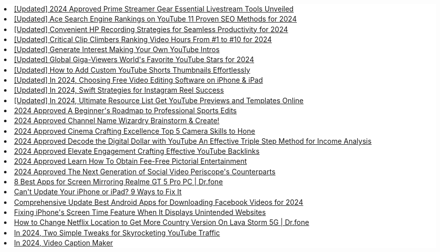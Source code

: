 <li><a href="https://youtube-sure.techidaily.com/ed-2024-approved-prime-streamer-gear-essential-livestream-tools-unveiled/"><u>[Updated] 2024 Approved  Prime Streamer Gear  Essential Livestream Tools Unveiled</u></a></li>
<li><a href="https://youtube-sure.techidaily.com/ed-ace-search-engine-rankings-on-youtube-11-proven-seo-methods-for-2024/"><u>[Updated] Ace Search Engine Rankings on YouTube  11 Proven SEO Methods for 2024</u></a></li>
<li><a href="https://video-screen-grab.techidaily.com/updated-convenient-hp-recording-strategies-for-seamless-productivity-for-2024/"><u>[Updated] Convenient HP Recording Strategies for Seamless Productivity for 2024</u></a></li>
<li><a href="https://youtube-sure.techidaily.com/ed-critical-clip-climbers-ranking-video-hours-from-1-to-10-for-2024/"><u>[Updated] Critical Clip Climbers  Ranking Video Hours From #1 to #10 for 2024</u></a></li>
<li><a href="https://youtube-sure.techidaily.com/ed-generate-interest-making-your-own-youtube-intros/"><u>[Updated] Generate Interest  Making Your Own YouTube Intros</u></a></li>
<li><a href="https://youtube-sure.techidaily.com/ed-global-giga-viewers-worlds-favorite-youtube-stars-for-2024/"><u>[Updated] Global Giga-Viewers  World's Favorite YouTube Stars for 2024</u></a></li>
<li><a href="https://youtube-sure.techidaily.com/ed-how-to-add-custom-youtube-shorts-thumbnails-effortlessly/"><u>[Updated] How to Add Custom YouTube Shorts Thumbnails Effortlessly</u></a></li>
<li><a href="https://youtube-sure.techidaily.com/ed-in-2024-choosing-free-video-editing-software-on-iphone-and-ipad/"><u>[Updated] In 2024, Choosing Free Video Editing Software on iPhone & iPad</u></a></li>
<li><a href="https://instagram-video-recordings.techidaily.com/updated-in-2024-swift-strategies-for-instagram-reel-success/"><u>[Updated] In 2024, Swift Strategies for Instagram Reel Success</u></a></li>
<li><a href="https://youtube-sure.techidaily.com/ed-in-2024-ultimate-resource-list-get-youtube-previews-and-templates-online/"><u>[Updated] In 2024, Ultimate Resource List  Get YouTube Previews and Templates Online</u></a></li>
<li><a href="https://youtube-sure.techidaily.com/approved-a-beginners-roadmap-to-professional-sports-edits/"><u>2024 Approved  A Beginner's Roadmap to Professional Sports Edits</u></a></li>
<li><a href="https://youtube-sure.techidaily.com/42164637-2024-approved-channel-name-wizardry-brainstorm-and-create/"><u>2024 Approved  Channel Name Wizardry  Brainstorm & Create!</u></a></li>
<li><a href="https://fox-boxes.techidaily.com/2024-approved-cinema-crafting-excellence-top-5-camera-skills-to-hone/"><u>2024 Approved  Cinema Crafting Excellence  Top 5 Camera Skills to Hone</u></a></li>
<li><a href="https://youtube-sure.techidaily.com/approved-decode-the-digital-dollar-with-youtube-an-effective-triple-step-method-for-income-analysis/"><u>2024 Approved  Decode the Digital Dollar with YouTube  An Effective Triple Step Method for Income Analysis</u></a></li>
<li><a href="https://youtube-sure.techidaily.com/approved-elevate-engagement-crafting-effective-youtube-backlinks/"><u>2024 Approved  Elevate Engagement  Crafting Effective YouTube Backlinks</u></a></li>
<li><a href="https://fox-helps.techidaily.com/2024-approved-learn-how-to-obtain-fee-free-pictorial-entertainment/"><u>2024 Approved  Learn How To Obtain Fee-Free Pictorial Entertainment</u></a></li>
<li><a href="https://some-skills.techidaily.com/2024-approved-the-next-generation-of-social-video-periscopes-counterparts/"><u>2024 Approved  The Next Generation of Social Video  Periscope's Counterparts</u></a></li>
<li><a href="https://screen-mirror.techidaily.com/8-best-apps-for-screen-mirroring-realme-gt-5-pro-pc-drfone-by-drfone-android/"><u>8 Best Apps for Screen Mirroring Realme GT 5 Pro PC | Dr.fone</u></a></li>
<li><a href="https://fox-that.techidaily.com/cant-update-your-iphone-or-ipad-9-ways-to-fix-it/"><u>Can't Update Your iPhone or iPad? 9 Ways to Fix It</u></a></li>
<li><a href="https://facebook-video-recording.techidaily.com/comprehensive-update-best-android-apps-for-downloading-facebook-videos-for-2024/"><u>Comprehensive Update  Best Android Apps for Downloading Facebook Videos for 2024</u></a></li>
<li><a href="https://fox-that.techidaily.com/fixing-iphones-screen-time-feature-when-it-displays-unintended-websites/"><u>Fixing iPhone's Screen Time Feature When It Displays Unintended Websites</u></a></li>
<li><a href="https://fake-location.techidaily.com/how-to-change-netflix-location-to-get-more-country-version-on-lava-storm-5g-drfone-by-drfone-virtual-android/"><u>How to Change Netflix Location to Get More Country Version On Lava Storm 5G | Dr.fone</u></a></li>
<li><a href="https://youtube-sure.techidaily.com/24-two-simple-tweaks-for-skyrocketing-youtube-traffic/"><u>In 2024, Two Simple Tweaks for Skyrocketing YouTube Traffic</u></a></li>
<li><a href="https://youtube-sure.techidaily.com/24-video-caption-maker/"><u>In 2024, Video Caption Maker</u></a></li>